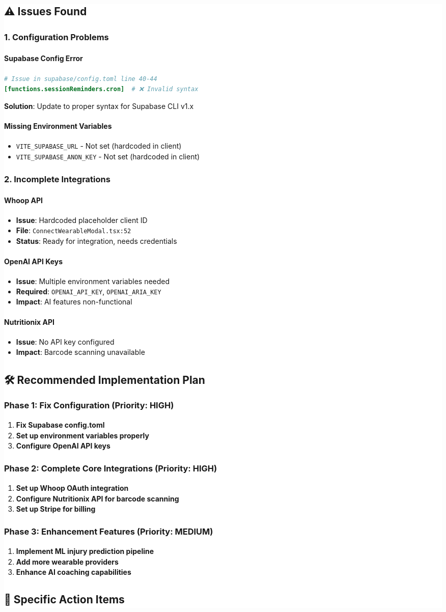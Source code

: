 ## ⚠️ **Issues Found**

### 1. **Configuration Problems**

#### Supabase Config Error
```toml
# Issue in supabase/config.toml line 40-44
[functions.sessionReminders.cron]  # ❌ Invalid syntax
```
**Solution**: Update to proper syntax for Supabase CLI v1.x

#### Missing Environment Variables
- `VITE_SUPABASE_URL` - Not set (hardcoded in client)
- `VITE_SUPABASE_ANON_KEY` - Not set (hardcoded in client)

### 2. **Incomplete Integrations**

#### Whoop API
- **Issue**: Hardcoded placeholder client ID
- **File**: `ConnectWearableModal.tsx:52`
- **Status**: Ready for integration, needs credentials

#### OpenAI API Keys
- **Issue**: Multiple environment variables needed
- **Required**: `OPENAI_API_KEY`, `OPENAI_ARIA_KEY`
- **Impact**: AI features non-functional

#### Nutritionix API
- **Issue**: No API key configured
- **Impact**: Barcode scanning unavailable

## 🛠️ **Recommended Implementation Plan**

### Phase 1: Fix Configuration (Priority: HIGH)
1. **Fix Supabase config.toml**
2. **Set up environment variables properly**
3. **Configure OpenAI API keys**

### Phase 2: Complete Core Integrations (Priority: HIGH)
1. **Set up Whoop OAuth integration**
2. **Configure Nutritionix API for barcode scanning**
3. **Set up Stripe for billing**

### Phase 3: Enhancement Features (Priority: MEDIUM)
1. **Implement ML injury prediction pipeline**
2. **Add more wearable providers**
3. **Enhance AI coaching capabilities**

## 📝 **Specific Action Items**
